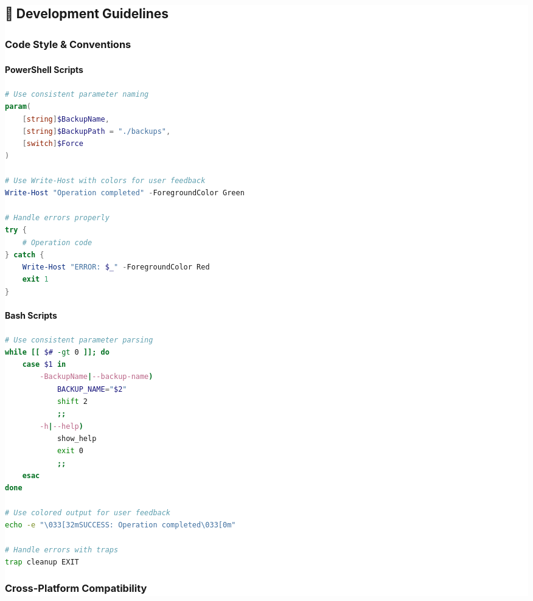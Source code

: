 
## 🚀 Development Guidelines

### Code Style & Conventions

#### PowerShell Scripts
```powershell
# Use consistent parameter naming
param(
    [string]$BackupName,
    [string]$BackupPath = "./backups",
    [switch]$Force
)

# Use Write-Host with colors for user feedback
Write-Host "Operation completed" -ForegroundColor Green

# Handle errors properly
try {
    # Operation code
} catch {
    Write-Host "ERROR: $_" -ForegroundColor Red
    exit 1
}
```

#### Bash Scripts
```bash
# Use consistent parameter parsing
while [[ $# -gt 0 ]]; do
    case $1 in
        -BackupName|--backup-name)
            BACKUP_NAME="$2"
            shift 2
            ;;
        -h|--help)
            show_help
            exit 0
            ;;
    esac
done

# Use colored output for user feedback
echo -e "\033[32mSUCCESS: Operation completed\033[0m"

# Handle errors with traps
trap cleanup EXIT
```

### Cross-Platform Compatibility

